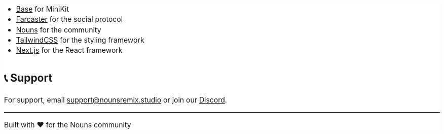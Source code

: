 - [Base](https://base.org/) for MiniKit
- [Farcaster](https://farcaster.xyz/) for the social protocol
- [Nouns](https://nouns.wtf/) for the community
- [TailwindCSS](https://tailwindcss.com/) for the styling framework
- [Next.js](https://nextjs.org/) for the React framework

## 📞 Support

For support, email support@nounsremix.studio or join our [Discord](https://discord.gg/nounsremix).

---

Built with ❤️ for the Nouns community
